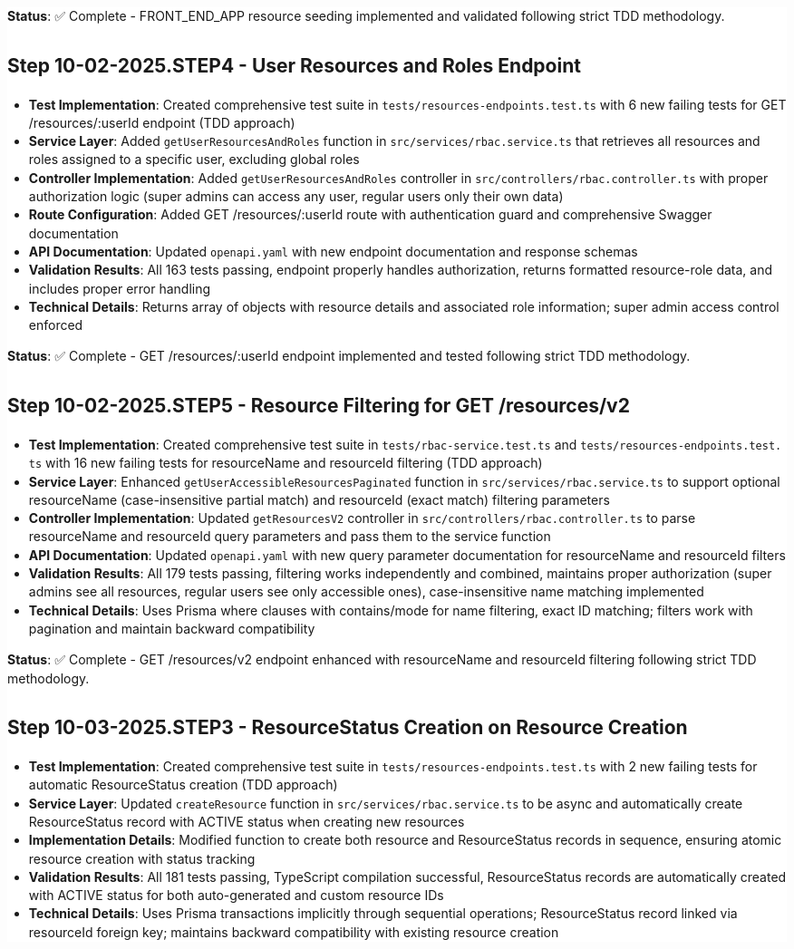 **Status**: ✅ Complete - FRONT_END_APP resource seeding implemented and validated following strict TDD methodology.

## Step 10-02-2025.STEP4 - User Resources and Roles Endpoint
- **Test Implementation**: Created comprehensive test suite in `tests/resources-endpoints.test.ts` with 6 new failing tests for GET /resources/:userId endpoint (TDD approach)
- **Service Layer**: Added `getUserResourcesAndRoles` function in `src/services/rbac.service.ts` that retrieves all resources and roles assigned to a specific user, excluding global roles
- **Controller Implementation**: Added `getUserResourcesAndRoles` controller in `src/controllers/rbac.controller.ts` with proper authorization logic (super admins can access any user, regular users only their own data)
- **Route Configuration**: Added GET /resources/:userId route with authentication guard and comprehensive Swagger documentation
- **API Documentation**: Updated `openapi.yaml` with new endpoint documentation and response schemas
- **Validation Results**: All 163 tests passing, endpoint properly handles authorization, returns formatted resource-role data, and includes proper error handling
- **Technical Details**: Returns array of objects with resource details and associated role information; super admin access control enforced

**Status**: ✅ Complete - GET /resources/:userId endpoint implemented and tested following strict TDD methodology.

## Step 10-02-2025.STEP5 - Resource Filtering for GET /resources/v2
- **Test Implementation**: Created comprehensive test suite in `tests/rbac-service.test.ts` and `tests/resources-endpoints.test.ts` with 16 new failing tests for resourceName and resourceId filtering (TDD approach)
- **Service Layer**: Enhanced `getUserAccessibleResourcesPaginated` function in `src/services/rbac.service.ts` to support optional resourceName (case-insensitive partial match) and resourceId (exact match) filtering parameters
- **Controller Implementation**: Updated `getResourcesV2` controller in `src/controllers/rbac.controller.ts` to parse resourceName and resourceId query parameters and pass them to the service function
- **API Documentation**: Updated `openapi.yaml` with new query parameter documentation for resourceName and resourceId filters
- **Validation Results**: All 179 tests passing, filtering works independently and combined, maintains proper authorization (super admins see all resources, regular users see only accessible ones), case-insensitive name matching implemented
- **Technical Details**: Uses Prisma where clauses with contains/mode for name filtering, exact ID matching; filters work with pagination and maintain backward compatibility

**Status**: ✅ Complete - GET /resources/v2 endpoint enhanced with resourceName and resourceId filtering following strict TDD methodology.

## Step 10-03-2025.STEP3 - ResourceStatus Creation on Resource Creation
- **Test Implementation**: Created comprehensive test suite in `tests/resources-endpoints.test.ts` with 2 new failing tests for automatic ResourceStatus creation (TDD approach)
- **Service Layer**: Updated `createResource` function in `src/services/rbac.service.ts` to be async and automatically create ResourceStatus record with ACTIVE status when creating new resources
- **Implementation Details**: Modified function to create both resource and ResourceStatus records in sequence, ensuring atomic resource creation with status tracking
- **Validation Results**: All 181 tests passing, TypeScript compilation successful, ResourceStatus records are automatically created with ACTIVE status for both auto-generated and custom resource IDs
- **Technical Details**: Uses Prisma transactions implicitly through sequential operations; ResourceStatus record linked via resourceId foreign key; maintains backward compatibility with existing resource creation

